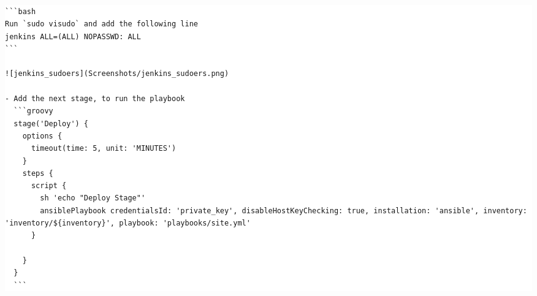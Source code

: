	```bash
	Run `sudo visudo` and add the following line
	jenkins ALL=(ALL) NOPASSWD: ALL
	```
  
	![jenkins_sudoers](Screenshots/jenkins_sudoers.png)
  
	- Add the next stage, to run the playbook
	  ```groovy
	  stage('Deploy') {
		options {
		  timeout(time: 5, unit: 'MINUTES')
		}
		steps {
		  script {
			sh 'echo "Deploy Stage"'
			ansiblePlaybook credentialsId: 'private_key', disableHostKeyChecking: true, installation: 'ansible', inventory: 'inventory/${inventory}', playbook: 'playbooks/site.yml'
		  }

		}
	  }
	  ```
  